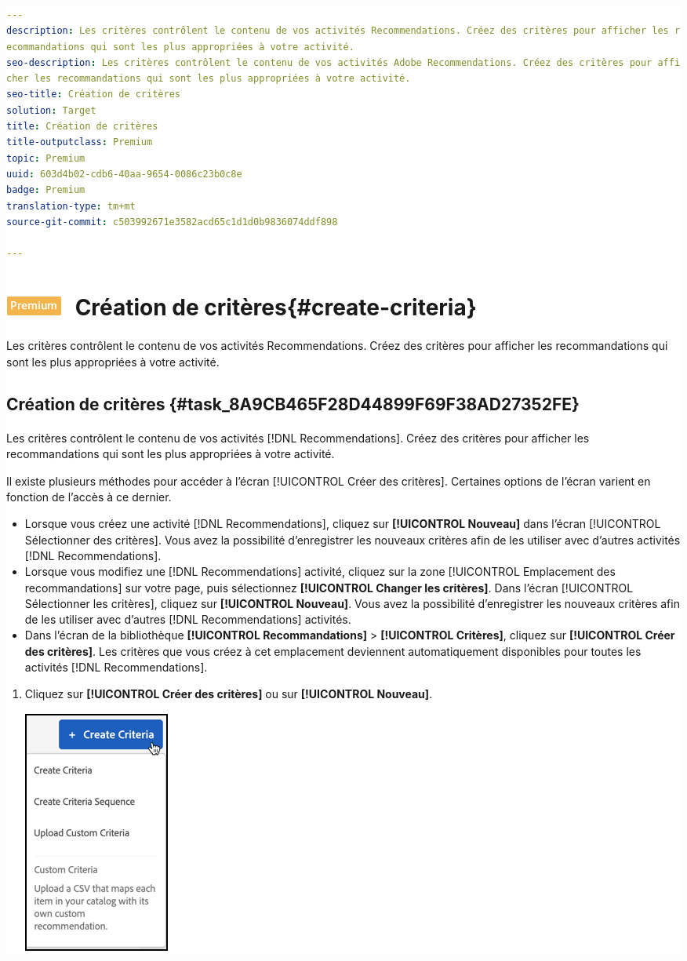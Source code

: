 ```yaml
---
description: Les critères contrôlent le contenu de vos activités Recommendations. Créez des critères pour afficher les recommandations qui sont les plus appropriées à votre activité.
seo-description: Les critères contrôlent le contenu de vos activités Adobe Recommendations. Créez des critères pour afficher les recommandations qui sont les plus appropriées à votre activité.
seo-title: Création de critères
solution: Target
title: Création de critères
title-outputclass: Premium
topic: Premium
uuid: 603d4b02-cdb6-40aa-9654-0086c23b0c8e
badge: Premium
translation-type: tm+mt
source-git-commit: c503992671e3582acd65c1d1d0b9836074ddf898

---
```



# ![PREMIUM](/help/assets/premium.png) Création de critères{#create-criteria}

Les critères contrôlent le contenu de vos activités Recommendations. Créez des critères pour afficher les recommandations qui sont les plus appropriées à votre activité.

## Création de critères {#task_8A9CB465F28D44899F69F38AD27352FE}

Les critères contrôlent le contenu de vos activités [!DNL Recommendations]. Créez des critères pour afficher les recommandations qui sont les plus appropriées à votre activité.

Il existe plusieurs méthodes pour accéder à l’écran [!UICONTROL Créer des critères]. Certaines options de l’écran varient en fonction de l’accès à ce dernier.

* Lorsque vous créez une activité [!DNL Recommendations], cliquez sur **[!UICONTROL Nouveau]** dans l’écran [!UICONTROL Sélectionner des critères]. Vous avez la possibilité d’enregistrer les nouveaux critères afin de les utiliser avec d’autres activités [!DNL Recommendations].
* Lorsque vous modifiez une [!DNL Recommendations] activité, cliquez sur la zone [!UICONTROL Emplacement des recommandations] sur votre page, puis sélectionnez **[!UICONTROL Changer les critères]**. Dans l’écran [!UICONTROL Sélectionner les critères], cliquez sur **[!UICONTROL Nouveau]**. Vous avez la possibilité d’enregistrer les nouveaux critères afin de les utiliser avec d’autres [!DNL Recommendations] activités.
* Dans l’écran de la bibliothèque **[!UICONTROL Recommandations]** &gt; **[!UICONTROL Critères]**, cliquez sur **[!UICONTROL Créer des critères]**. Les critères que vous créez à cet emplacement deviennent automatiquement disponibles pour toutes les activités [!DNL Recommendations].

1. Cliquez sur **[!UICONTROL Créer des critères]** ou sur **[!UICONTROL Nouveau]**.

   ![Bouton Créer des critères](/help/c-recommendations/c-algorithms/assets/button_CreateCriteria_new.png)